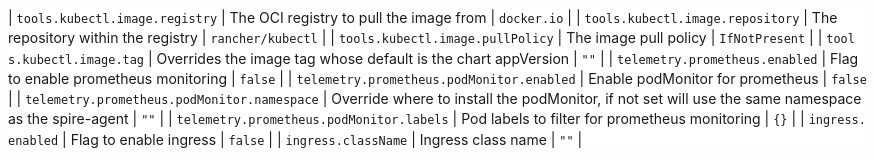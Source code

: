 | `tools.kubectl.image.registry`                                                               | The OCI registry to pull the image from                                                                                                                                                                                                                                                                                                                              | `docker.io`                                                                                    |
| `tools.kubectl.image.repository`                                                             | The repository within the registry                                                                                                                                                                                                                                                                                                                                   | `rancher/kubectl`                                                                              |
| `tools.kubectl.image.pullPolicy`                                                             | The image pull policy                                                                                                                                                                                                                                                                                                                                                | `IfNotPresent`                                                                                 |
| `tools.kubectl.image.tag`                                                                    | Overrides the image tag whose default is the chart appVersion                                                                                                                                                                                                                                                                                                        | `""`                                                                                           |
| `telemetry.prometheus.enabled`                                                               | Flag to enable prometheus monitoring                                                                                                                                                                                                                                                                                                                                 | `false`                                                                                        |
| `telemetry.prometheus.podMonitor.enabled`                                                    | Enable podMonitor for prometheus                                                                                                                                                                                                                                                                                                                                     | `false`                                                                                        |
| `telemetry.prometheus.podMonitor.namespace`                                                  | Override where to install the podMonitor, if not set will use the same namespace as the spire-agent                                                                                                                                                                                                                                                                  | `""`                                                                                           |
| `telemetry.prometheus.podMonitor.labels`                                                     | Pod labels to filter for prometheus monitoring                                                                                                                                                                                                                                                                                                                       | `{}`                                                                                           |
| `ingress.enabled`                                                                            | Flag to enable ingress                                                                                                                                                                                                                                                                                                                                               | `false`                                                                                        |
| `ingress.className`                                                                          | Ingress class name                                                                                                                                                                                                                                                                                                                                                   | `""`                                                                                           |